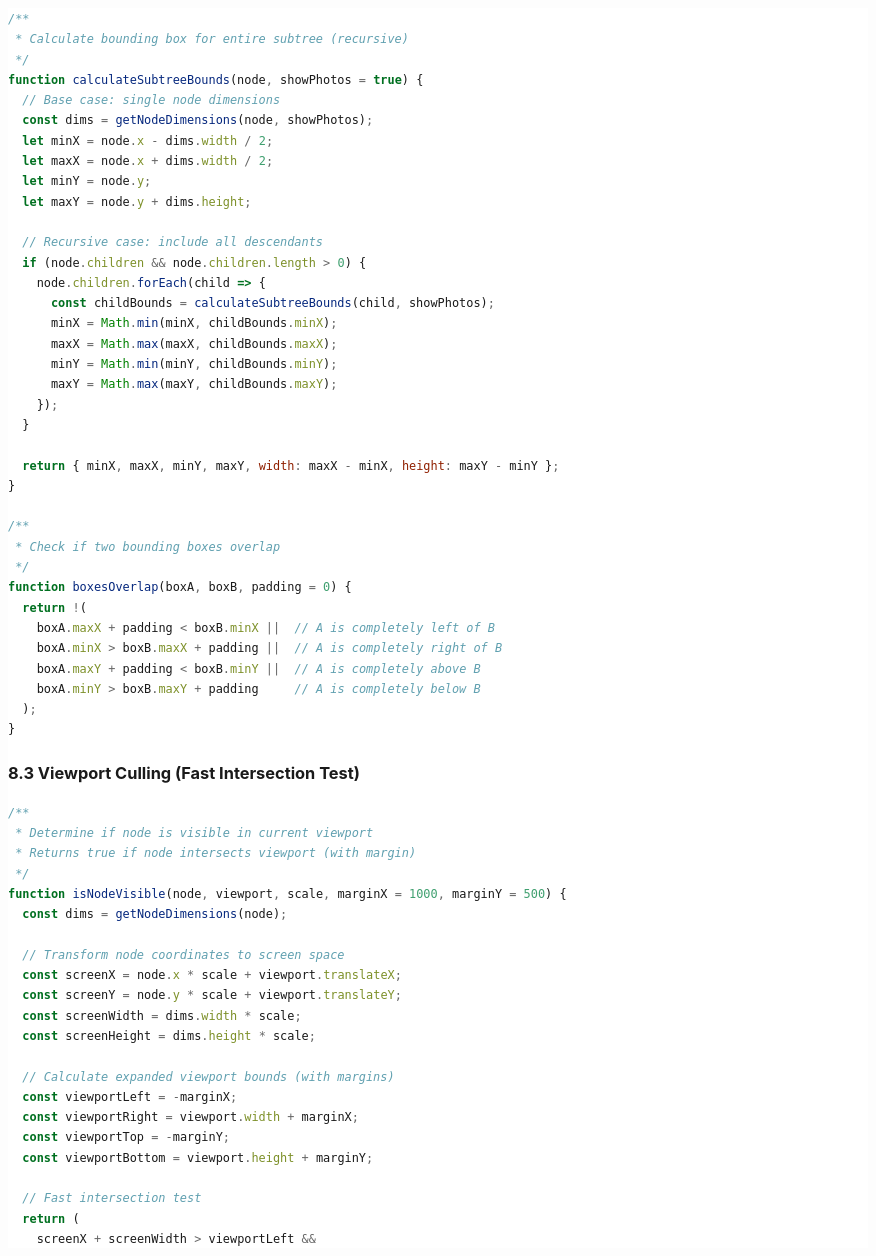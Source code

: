 ```javascript
/**
 * Calculate bounding box for entire subtree (recursive)
 */
function calculateSubtreeBounds(node, showPhotos = true) {
  // Base case: single node dimensions
  const dims = getNodeDimensions(node, showPhotos);
  let minX = node.x - dims.width / 2;
  let maxX = node.x + dims.width / 2;
  let minY = node.y;
  let maxY = node.y + dims.height;

  // Recursive case: include all descendants
  if (node.children && node.children.length > 0) {
    node.children.forEach(child => {
      const childBounds = calculateSubtreeBounds(child, showPhotos);
      minX = Math.min(minX, childBounds.minX);
      maxX = Math.max(maxX, childBounds.maxX);
      minY = Math.min(minY, childBounds.minY);
      maxY = Math.max(maxY, childBounds.maxY);
    });
  }

  return { minX, maxX, minY, maxY, width: maxX - minX, height: maxY - minY };
}

/**
 * Check if two bounding boxes overlap
 */
function boxesOverlap(boxA, boxB, padding = 0) {
  return !(
    boxA.maxX + padding < boxB.minX ||  // A is completely left of B
    boxA.minX > boxB.maxX + padding ||  // A is completely right of B
    boxA.maxY + padding < boxB.minY ||  // A is completely above B
    boxA.minY > boxB.maxY + padding     // A is completely below B
  );
}
```

### 8.3 Viewport Culling (Fast Intersection Test)

```javascript
/**
 * Determine if node is visible in current viewport
 * Returns true if node intersects viewport (with margin)
 */
function isNodeVisible(node, viewport, scale, marginX = 1000, marginY = 500) {
  const dims = getNodeDimensions(node);

  // Transform node coordinates to screen space
  const screenX = node.x * scale + viewport.translateX;
  const screenY = node.y * scale + viewport.translateY;
  const screenWidth = dims.width * scale;
  const screenHeight = dims.height * scale;

  // Calculate expanded viewport bounds (with margins)
  const viewportLeft = -marginX;
  const viewportRight = viewport.width + marginX;
  const viewportTop = -marginY;
  const viewportBottom = viewport.height + marginY;

  // Fast intersection test
  return (
    screenX + screenWidth > viewportLeft &&
```